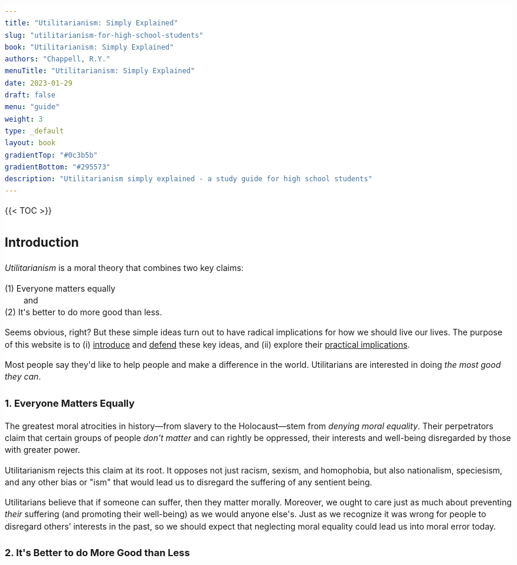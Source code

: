 ```yaml
---
title: "Utilitarianism: Simply Explained"
slug: "utilitarianism-for-high-school-students"
book: "Utilitarianism: Simply Explained"
authors: "Chappell, R.Y."
menuTitle: "Utilitarianism: Simply Explained"
date: 2023-01-29
draft: false
menu: "guide"
weight: 3
type: _default
layout: book
gradientTop: "#0c3b5b"
gradientBottom: "#295573"
description: "Utilitarianism simply explained - a study guide for high school students"
---
```


{{< TOC >}}

## Introduction

_Utilitarianism_ is a moral theory that combines two key claims:

(1) Everyone matters equally \
&emsp;&emsp; and \
(2) It's better to do more good than less.

Seems obvious, right? But these simple ideas turn out to have radical implications for how we should live our lives. The purpose of this website is to (i) [introduce](/introduction-to-utilitarianism) and [defend](/objections-to-utilitarianism) these key ideas, and (ii) explore their [practical implications](/acting-on-utilitarianism).

Most people say they'd like to help people and make a difference in the world. Utilitarians are interested in doing _the most good they can_.

### 1. Everyone Matters Equally

The greatest moral atrocities in history—from slavery to the Holocaust—stem from _denying moral equality_. Their perpetrators claim that certain groups of people _don't matter_ and can rightly be oppressed, their interests and well-being disregarded by those with greater power.

Utilitarianism rejects this claim at its root. It opposes not just racism, sexism, and homophobia, but also nationalism, speciesism, and any other bias or "ism" that would lead us to disregard the suffering of any sentient being.

Utilitarians believe that if someone can suffer, then they matter morally. Moreover, we ought to care just as much about preventing _their_ suffering (and promoting their well-being) as we would anyone else's. Just as we recognize it was wrong for people to disregard others’ interests in the past, so we should expect that neglecting moral equality could lead us into moral error today.

### 2. It's Better to do More Good than Less
